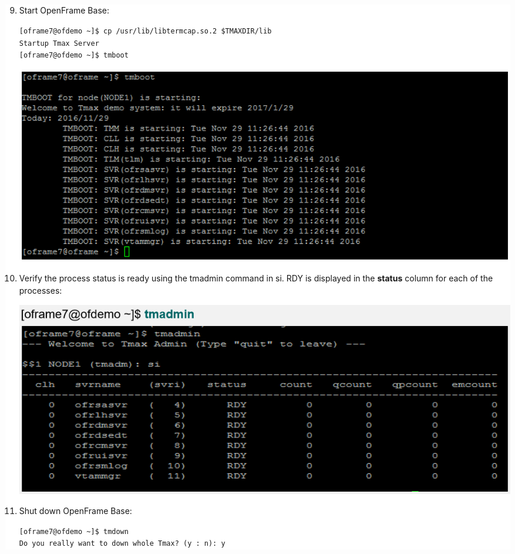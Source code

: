 9. Start OpenFrame Base:

     ```
     [oframe7@ofdemo ~]$ cp /usr/lib/libtermcap.so.2 $TMAXDIR/lib
     Startup Tmax Server
     [oframe7@ofdemo ~]$ tmboot
     ```

     ![tmboot command output](media/base_02.png)

10. Verify the process status is ready using the tmadmin command in si. RDY is displayed in the **status** column for each of the processes:

     ![tmadmin command output](media/base_03.png)

11. Shut down OpenFrame Base:

     ```
     [oframe7@ofdemo ~]$ tmdown 
     Do you really want to down whole Tmax? (y : n): y
